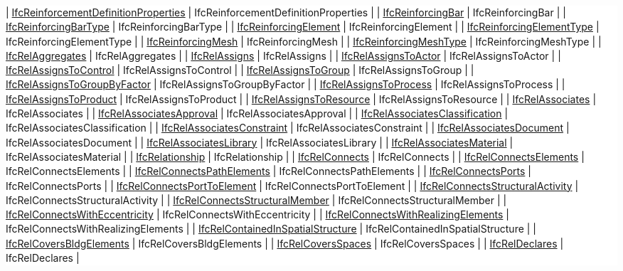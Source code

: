 | [IfcReinforcementDefinitionProperties](./ifcreinforcementdefinitionproperties/) | IfcReinforcementDefinitionProperties |
| [IfcReinforcingBar](./ifcreinforcingbar/) | IfcReinforcingBar |
| [IfcReinforcingBarType](./ifcreinforcingbartype/) | IfcReinforcingBarType |
| [IfcReinforcingElement](./ifcreinforcingelement/) | IfcReinforcingElement |
| [IfcReinforcingElementType](./ifcreinforcingelementtype/) | IfcReinforcingElementType |
| [IfcReinforcingMesh](./ifcreinforcingmesh/) | IfcReinforcingMesh |
| [IfcReinforcingMeshType](./ifcreinforcingmeshtype/) | IfcReinforcingMeshType |
| [IfcRelAggregates](./ifcrelaggregates/) | IfcRelAggregates |
| [IfcRelAssigns](./ifcrelassigns/) | IfcRelAssigns |
| [IfcRelAssignsToActor](./ifcrelassignstoactor/) | IfcRelAssignsToActor |
| [IfcRelAssignsToControl](./ifcrelassignstocontrol/) | IfcRelAssignsToControl |
| [IfcRelAssignsToGroup](./ifcrelassignstogroup/) | IfcRelAssignsToGroup |
| [IfcRelAssignsToGroupByFactor](./ifcrelassignstogroupbyfactor/) | IfcRelAssignsToGroupByFactor |
| [IfcRelAssignsToProcess](./ifcrelassignstoprocess/) | IfcRelAssignsToProcess |
| [IfcRelAssignsToProduct](./ifcrelassignstoproduct/) | IfcRelAssignsToProduct |
| [IfcRelAssignsToResource](./ifcrelassignstoresource/) | IfcRelAssignsToResource |
| [IfcRelAssociates](./ifcrelassociates/) | IfcRelAssociates |
| [IfcRelAssociatesApproval](./ifcrelassociatesapproval/) | IfcRelAssociatesApproval |
| [IfcRelAssociatesClassification](./ifcrelassociatesclassification/) | IfcRelAssociatesClassification |
| [IfcRelAssociatesConstraint](./ifcrelassociatesconstraint/) | IfcRelAssociatesConstraint |
| [IfcRelAssociatesDocument](./ifcrelassociatesdocument/) | IfcRelAssociatesDocument |
| [IfcRelAssociatesLibrary](./ifcrelassociateslibrary/) | IfcRelAssociatesLibrary |
| [IfcRelAssociatesMaterial](./ifcrelassociatesmaterial/) | IfcRelAssociatesMaterial |
| [IfcRelationship](./ifcrelationship/) | IfcRelationship |
| [IfcRelConnects](./ifcrelconnects/) | IfcRelConnects |
| [IfcRelConnectsElements](./ifcrelconnectselements/) | IfcRelConnectsElements |
| [IfcRelConnectsPathElements](./ifcrelconnectspathelements/) | IfcRelConnectsPathElements |
| [IfcRelConnectsPorts](./ifcrelconnectsports/) | IfcRelConnectsPorts |
| [IfcRelConnectsPortToElement](./ifcrelconnectsporttoelement/) | IfcRelConnectsPortToElement |
| [IfcRelConnectsStructuralActivity](./ifcrelconnectsstructuralactivity/) | IfcRelConnectsStructuralActivity |
| [IfcRelConnectsStructuralMember](./ifcrelconnectsstructuralmember/) | IfcRelConnectsStructuralMember |
| [IfcRelConnectsWithEccentricity](./ifcrelconnectswitheccentricity/) | IfcRelConnectsWithEccentricity |
| [IfcRelConnectsWithRealizingElements](./ifcrelconnectswithrealizingelements/) | IfcRelConnectsWithRealizingElements |
| [IfcRelContainedInSpatialStructure](./ifcrelcontainedinspatialstructure/) | IfcRelContainedInSpatialStructure |
| [IfcRelCoversBldgElements](./ifcrelcoversbldgelements/) | IfcRelCoversBldgElements |
| [IfcRelCoversSpaces](./ifcrelcoversspaces/) | IfcRelCoversSpaces |
| [IfcRelDeclares](./ifcreldeclares/) | IfcRelDeclares |